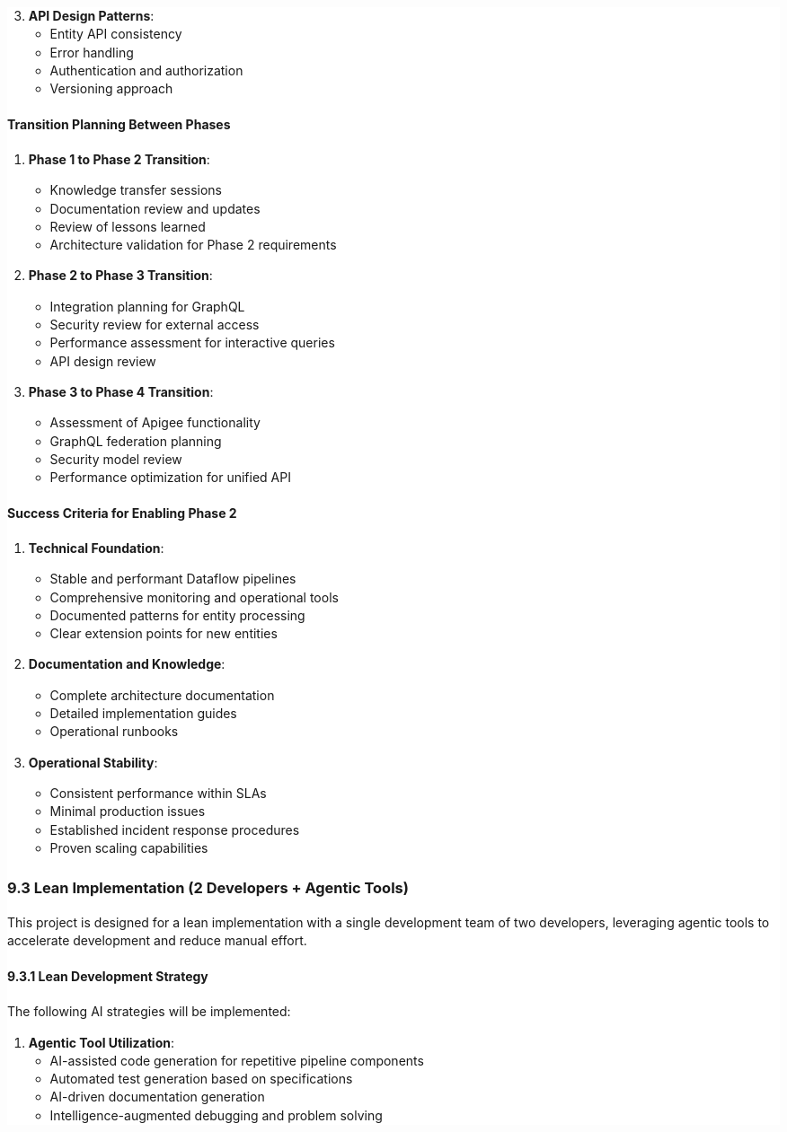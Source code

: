3. **API Design Patterns**:
   - Entity API consistency
   - Error handling
   - Authentication and authorization
   - Versioning approach

#### Transition Planning Between Phases

1. **Phase 1 to Phase 2 Transition**:
   - Knowledge transfer sessions
   - Documentation review and updates
   - Review of lessons learned
   - Architecture validation for Phase 2 requirements

2. **Phase 2 to Phase 3 Transition**:
   - Integration planning for GraphQL
   - Security review for external access
   - Performance assessment for interactive queries
   - API design review

3. **Phase 3 to Phase 4 Transition**:
   - Assessment of Apigee functionality
   - GraphQL federation planning
   - Security model review
   - Performance optimization for unified API

#### Success Criteria for Enabling Phase 2

1. **Technical Foundation**:
   - Stable and performant Dataflow pipelines
   - Comprehensive monitoring and operational tools
   - Documented patterns for entity processing
   - Clear extension points for new entities

2. **Documentation and Knowledge**:
   - Complete architecture documentation
   - Detailed implementation guides
   - Operational runbooks

3. **Operational Stability**:
   - Consistent performance within SLAs
   - Minimal production issues
   - Established incident response procedures
   - Proven scaling capabilities

### 9.3 Lean Implementation (2 Developers + Agentic Tools)

This project is designed for a lean implementation with a single development team of two developers, leveraging agentic tools to accelerate development and reduce manual effort.

#### 9.3.1 Lean Development Strategy

The following AI strategies will be implemented:

1. **Agentic Tool Utilization**:
   - AI-assisted code generation for repetitive pipeline components
   - Automated test generation based on specifications
   - AI-driven documentation generation
   - Intelligence-augmented debugging and problem solving
